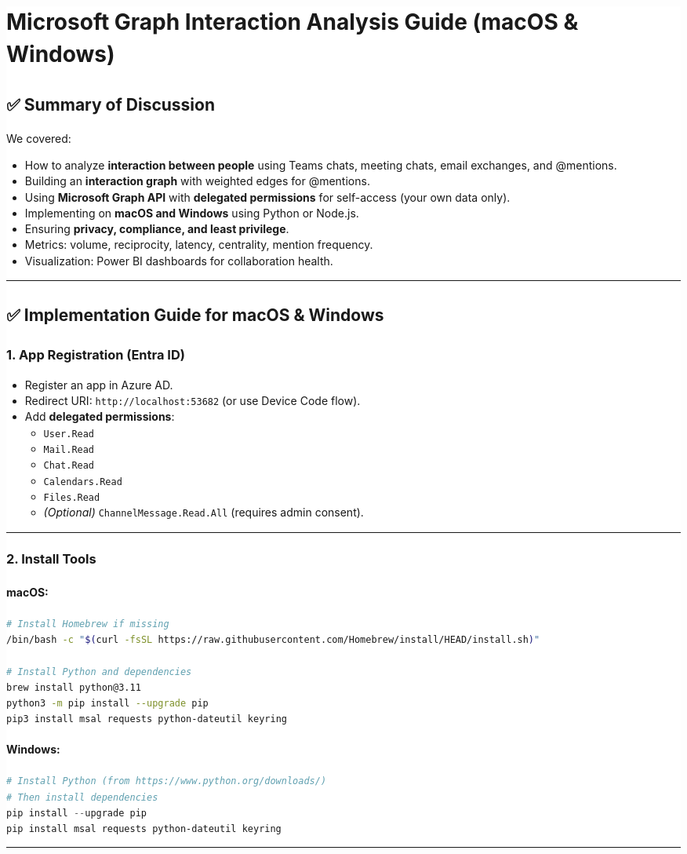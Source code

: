 # Microsoft Graph Interaction Analysis Guide (macOS & Windows)

## ✅ Summary of Discussion
We covered:
- How to analyze **interaction between people** using Teams chats, meeting chats, email exchanges, and @mentions.
- Building an **interaction graph** with weighted edges for @mentions.
- Using **Microsoft Graph API** with **delegated permissions** for self-access (your own data only).
- Implementing on **macOS and Windows** using Python or Node.js.
- Ensuring **privacy, compliance, and least privilege**.
- Metrics: volume, reciprocity, latency, centrality, mention frequency.
- Visualization: Power BI dashboards for collaboration health.

---

## ✅ Implementation Guide for macOS & Windows

### 1. App Registration (Entra ID)
- Register an app in Azure AD.
- Redirect URI: `http://localhost:53682` (or use Device Code flow).
- Add **delegated permissions**:
  - `User.Read`
  - `Mail.Read`
  - `Chat.Read`
  - `Calendars.Read`
  - `Files.Read`
  - *(Optional)* `ChannelMessage.Read.All` (requires admin consent).

---

### 2. Install Tools

#### macOS:
```bash
# Install Homebrew if missing
/bin/bash -c "$(curl -fsSL https://raw.githubusercontent.com/Homebrew/install/HEAD/install.sh)"

# Install Python and dependencies
brew install python@3.11
python3 -m pip install --upgrade pip
pip3 install msal requests python-dateutil keyring
```

#### Windows:
```powershell
# Install Python (from https://www.python.org/downloads/)
# Then install dependencies
pip install --upgrade pip
pip install msal requests python-dateutil keyring
```

---
